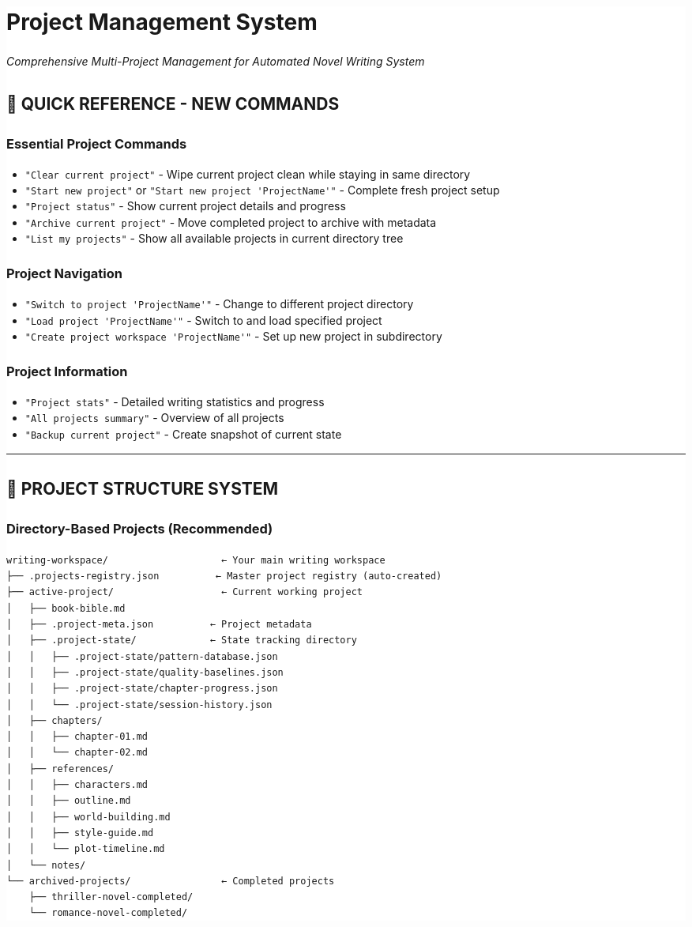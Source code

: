 # Project Management System
*Comprehensive Multi-Project Management for Automated Novel Writing System*

## 🎯 **QUICK REFERENCE - NEW COMMANDS**

### **Essential Project Commands**
- `"Clear current project"` - Wipe current project clean while staying in same directory
- `"Start new project"` or `"Start new project 'ProjectName'"` - Complete fresh project setup
- `"Project status"` - Show current project details and progress
- `"Archive current project"` - Move completed project to archive with metadata
- `"List my projects"` - Show all available projects in current directory tree

### **Project Navigation**
- `"Switch to project 'ProjectName'"` - Change to different project directory
- `"Load project 'ProjectName'"` - Switch to and load specified project
- `"Create project workspace 'ProjectName'"` - Set up new project in subdirectory

### **Project Information**
- `"Project stats"` - Detailed writing statistics and progress
- `"All projects summary"` - Overview of all projects
- `"Backup current project"` - Create snapshot of current state

---

## 📁 **PROJECT STRUCTURE SYSTEM**

### **Directory-Based Projects (Recommended)**

```
writing-workspace/                    ← Your main writing workspace
├── .projects-registry.json          ← Master project registry (auto-created)
├── active-project/                   ← Current working project
│   ├── book-bible.md
│   ├── .project-meta.json          ← Project metadata
│   ├── .project-state/             ← State tracking directory
│   │   ├── .project-state/pattern-database.json
│   │   ├── .project-state/quality-baselines.json
│   │   ├── .project-state/chapter-progress.json
│   │   └── .project-state/session-history.json
│   ├── chapters/
│   │   ├── chapter-01.md
│   │   └── chapter-02.md
│   ├── references/
│   │   ├── characters.md
│   │   ├── outline.md
│   │   ├── world-building.md
│   │   ├── style-guide.md
│   │   └── plot-timeline.md
│   └── notes/
└── archived-projects/                ← Completed projects
    ├── thriller-novel-completed/
    └── romance-novel-completed/
```
